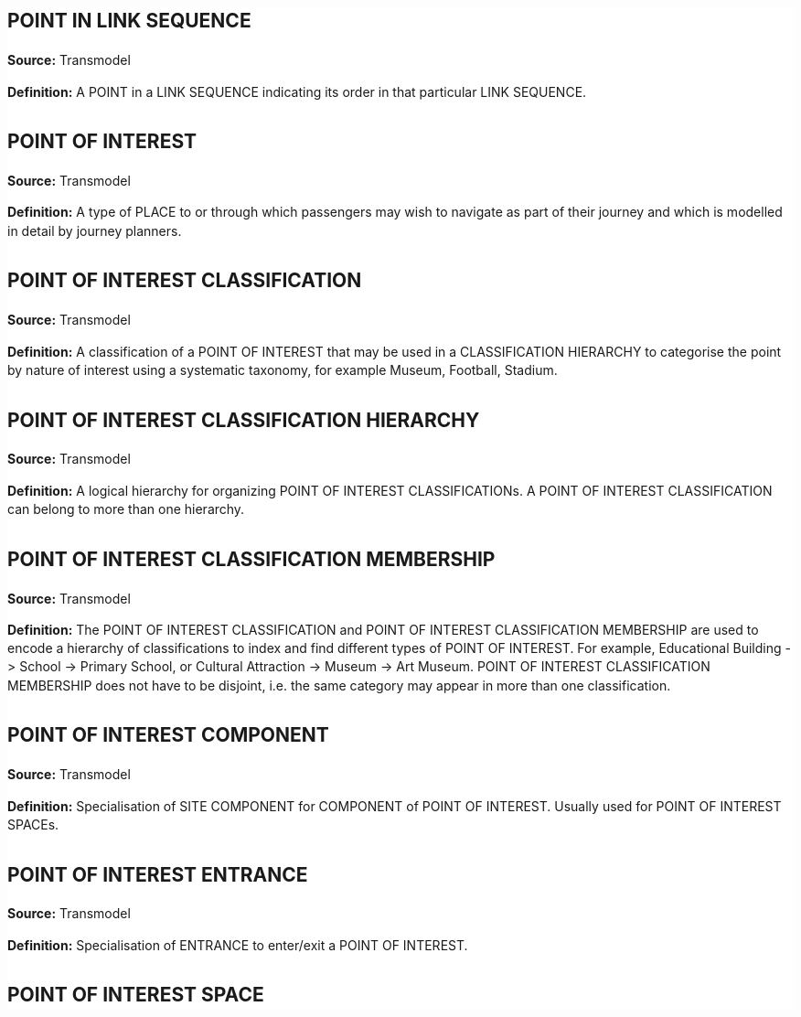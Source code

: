 ## POINT IN LINK SEQUENCE ##

**Source:** Transmodel

**Definition:** A POINT in a LINK SEQUENCE indicating its order in that particular LINK SEQUENCE.

## POINT OF INTEREST ##

**Source:** Transmodel

**Definition:** A type of PLACE to or through which passengers may wish to navigate as part of their journey and which is modelled in detail by journey planners.

## POINT OF INTEREST CLASSIFICATION ##

**Source:** Transmodel

**Definition:** A classification of a POINT OF INTEREST that may be used in a CLASSIFICATION HIERARCHY to categorise the point by nature of interest using a systematic taxonomy, for example Museum, Football, Stadium.

## POINT OF INTEREST CLASSIFICATION HIERARCHY ##

**Source:** Transmodel

**Definition:** A logical hierarchy for organizing POINT OF INTEREST CLASSIFICATIONs. A POINT OF INTEREST CLASSIFICATION can belong to more than one hierarchy.

## POINT OF INTEREST CLASSIFICATION MEMBERSHIP ##

**Source:** Transmodel

**Definition:** The POINT OF INTEREST CLASSIFICATION and POINT OF INTEREST CLASSIFICATION MEMBERSHIP are used to encode a hierarchy of classifications to index and find different types of POINT OF INTEREST. For example, Educational Building -> School -> Primary School, or Cultural  Attraction -> Museum -> Art Museum.  POINT OF INTEREST CLASSIFICATION MEMBERSHIP does not have to be disjoint, i.e. the same category may appear in more than one classification.

## POINT OF INTEREST COMPONENT ##

**Source:** Transmodel

**Definition:** Specialisation of SITE COMPONENT for COMPONENT of POINT OF INTEREST. Usually used for POINT OF INTEREST SPACEs.

## POINT OF INTEREST ENTRANCE ##

**Source:** Transmodel

**Definition:** Specialisation of ENTRANCE to enter/exit a POINT OF INTEREST.

## POINT OF INTEREST SPACE ##

